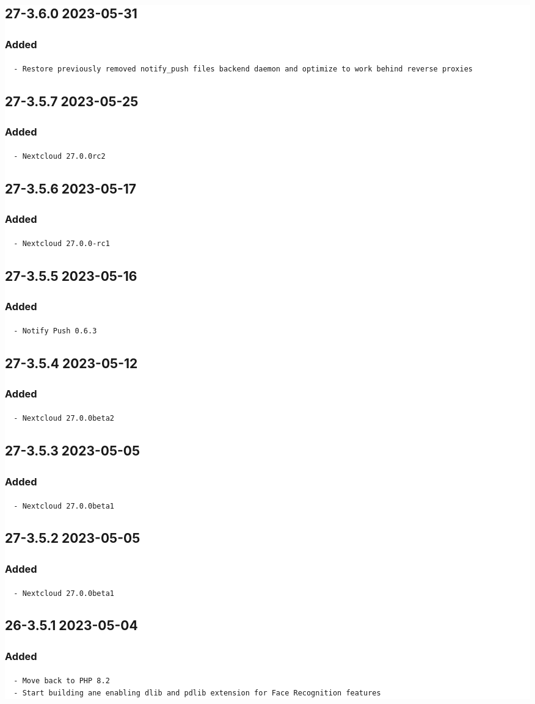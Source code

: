 
## 27-3.6.0 2023-05-31 <dave at tiredofit dot ca>

   ### Added
      - Restore previously removed notify_push files backend daemon and optimize to work behind reverse proxies


## 27-3.5.7 2023-05-25 <dave at tiredofit dot ca>

   ### Added
      - Nextcloud 27.0.0rc2


## 27-3.5.6 2023-05-17 <dave at tiredofit dot ca>

   ### Added
      - Nextcloud 27.0.0-rc1


## 27-3.5.5 2023-05-16 <dave at tiredofit dot ca>

   ### Added
      - Notify Push 0.6.3


## 27-3.5.4 2023-05-12 <dave at tiredofit dot ca>

   ### Added
      - Nextcloud 27.0.0beta2


## 27-3.5.3 2023-05-05 <dave at tiredofit dot ca>

   ### Added
      - Nextcloud 27.0.0beta1


## 27-3.5.2 2023-05-05 <dave at tiredofit dot ca>

   ### Added
      - Nextcloud 27.0.0beta1


## 26-3.5.1 2023-05-04 <dave at tiredofit dot ca>

   ### Added
      - Move back to PHP 8.2
      - Start building ane enabling dlib and pdlib extension for Face Recognition features

